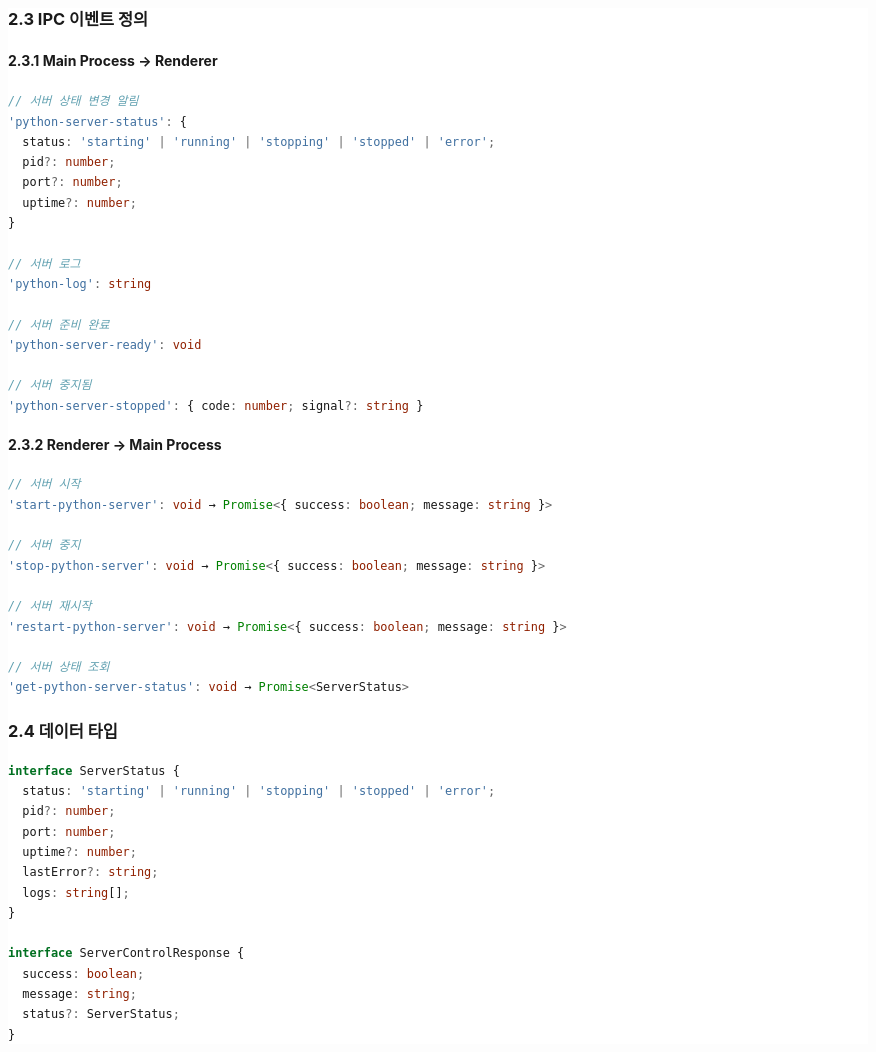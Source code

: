 ### 2.3 IPC 이벤트 정의

#### 2.3.1 Main Process → Renderer
```typescript
// 서버 상태 변경 알림
'python-server-status': {
  status: 'starting' | 'running' | 'stopping' | 'stopped' | 'error';
  pid?: number;
  port?: number;
  uptime?: number;
}

// 서버 로그
'python-log': string

// 서버 준비 완료
'python-server-ready': void

// 서버 중지됨
'python-server-stopped': { code: number; signal?: string }
```

#### 2.3.2 Renderer → Main Process
```typescript
// 서버 시작
'start-python-server': void → Promise<{ success: boolean; message: string }>

// 서버 중지
'stop-python-server': void → Promise<{ success: boolean; message: string }>

// 서버 재시작
'restart-python-server': void → Promise<{ success: boolean; message: string }>

// 서버 상태 조회
'get-python-server-status': void → Promise<ServerStatus>
```

### 2.4 데이터 타입

```typescript
interface ServerStatus {
  status: 'starting' | 'running' | 'stopping' | 'stopped' | 'error';
  pid?: number;
  port: number;
  uptime?: number;
  lastError?: string;
  logs: string[];
}

interface ServerControlResponse {
  success: boolean;
  message: string;
  status?: ServerStatus;
}
```
